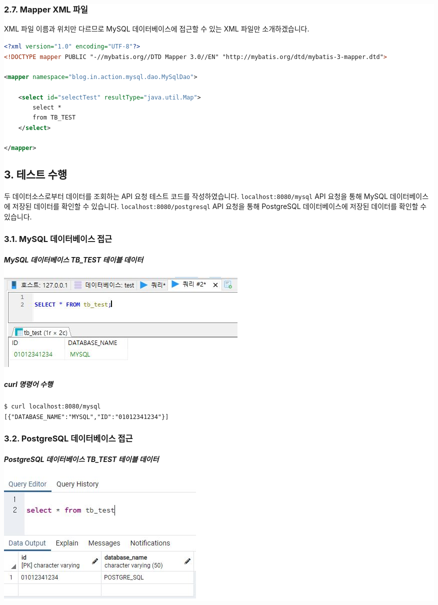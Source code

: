 ### 2.7. Mapper XML 파일
XML 파일 이름과 위치만 다르므로 MySQL 데이터베이스에 접근할 수 있는 XML 파일만 소개하겠습니다.

```xml
<?xml version="1.0" encoding="UTF-8"?>
<!DOCTYPE mapper PUBLIC "-//mybatis.org//DTD Mapper 3.0//EN" "http://mybatis.org/dtd/mybatis-3-mapper.dtd">

<mapper namespace="blog.in.action.mysql.dao.MySqlDao">

    <select id="selectTest" resultType="java.util.Map">
        select *
        from TB_TEST
    </select>

</mapper>
```

## 3. 테스트 수행
두 데이터소스로부터 데이터를 조회하는 API 요청 테스트 코드를 작성하였습니다. 
`localhost:8080/mysql` API 요청을 통해 MySQL 데이터베이스에 저장된 데이터를 확인할 수 있습니다. 
`localhost:8080/postgresql` API 요청을 통해 PostgreSQL 데이터베이스에 저장된 데이터를 확인할 수 있습니다. 

### 3.1. MySQL 데이터베이스 접근

##### MySQL 데이터베이스 TB_TEST 테이블 데이터

<p align="left"><img src="/images/multi-datasource-in-spring-mvc-2.JPG"></p>

##### curl 명령어 수행

```
$ curl localhost:8080/mysql
[{"DATABASE_NAME":"MYSQL","ID":"01012341234"}]
```

### 3.2. PostgreSQL 데이터베이스 접근

##### PostgreSQL 데이터베이스 TB_TEST 테이블 데이터

<p align="left"><img src="/images/multi-datasource-in-spring-mvc-3.JPG"></p>

